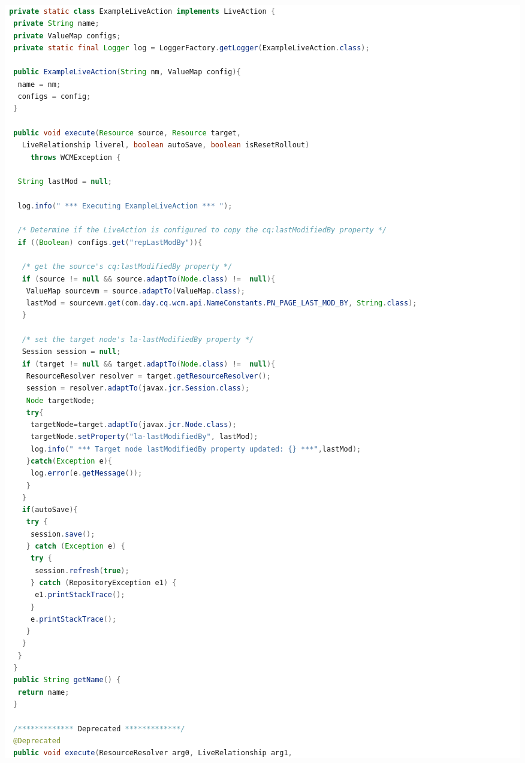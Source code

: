    ```java
    private static class ExampleLiveAction implements LiveAction {
     private String name;
     private ValueMap configs;
     private static final Logger log = LoggerFactory.getLogger(ExampleLiveAction.class);
   
     public ExampleLiveAction(String nm, ValueMap config){
      name = nm;
      configs = config;
     }
   
     public void execute(Resource source, Resource target,
       LiveRelationship liverel, boolean autoSave, boolean isResetRollout)
         throws WCMException {
      
      String lastMod = null;
      
      log.info(" *** Executing ExampleLiveAction *** ");
      
      /* Determine if the LiveAction is configured to copy the cq:lastModifiedBy property */
      if ((Boolean) configs.get("repLastModBy")){
       
       /* get the source's cq:lastModifiedBy property */
       if (source != null && source.adaptTo(Node.class) !=  null){
        ValueMap sourcevm = source.adaptTo(ValueMap.class);
        lastMod = sourcevm.get(com.day.cq.wcm.api.NameConstants.PN_PAGE_LAST_MOD_BY, String.class); 
       }
       
       /* set the target node's la-lastModifiedBy property */
       Session session = null;
       if (target != null && target.adaptTo(Node.class) !=  null){
        ResourceResolver resolver = target.getResourceResolver();
        session = resolver.adaptTo(javax.jcr.Session.class);
        Node targetNode;
        try{
         targetNode=target.adaptTo(javax.jcr.Node.class);
         targetNode.setProperty("la-lastModifiedBy", lastMod);    
         log.info(" *** Target node lastModifiedBy property updated: {} ***",lastMod);
        }catch(Exception e){
         log.error(e.getMessage());
        } 
       }
       if(autoSave){
        try {
         session.save();
        } catch (Exception e) {
         try {
          session.refresh(true);
         } catch (RepositoryException e1) {
          e1.printStackTrace();
         }
         e.printStackTrace();
        } 
       }   
      }
     }
     public String getName() {
      return name;
     }
   
     /************* Deprecated *************/
     @Deprecated
     public void execute(ResourceResolver arg0, LiveRelationship arg1,
   ```